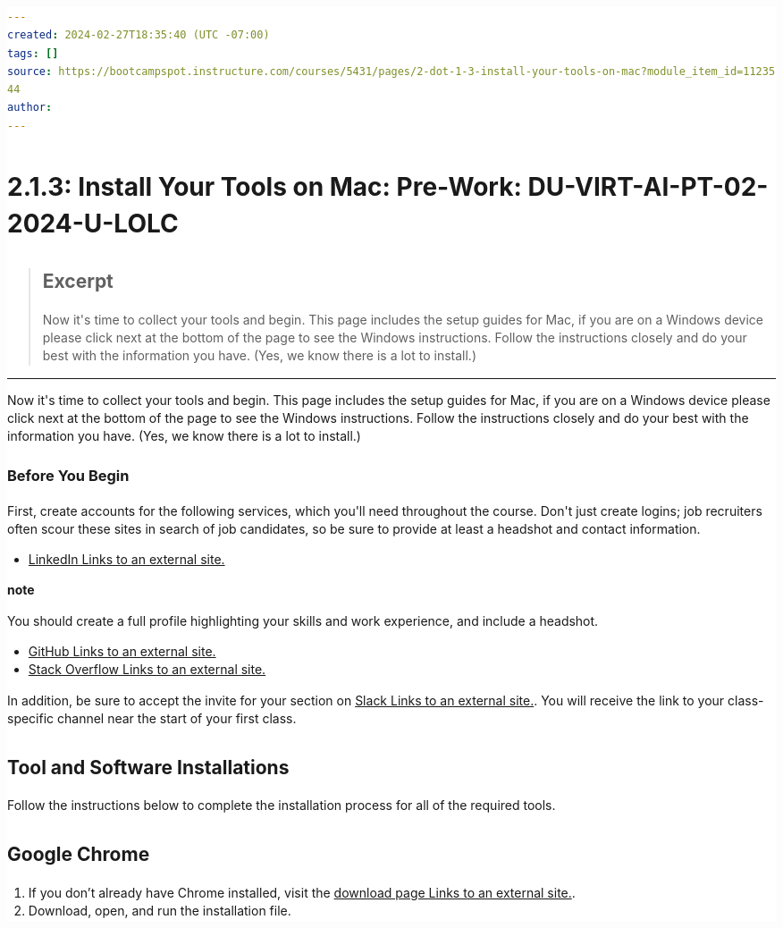 ```yaml
---
created: 2024-02-27T18:35:40 (UTC -07:00)
tags: []
source: https://bootcampspot.instructure.com/courses/5431/pages/2-dot-1-3-install-your-tools-on-mac?module_item_id=1123544
author: 
---
```


# 2.1.3: Install Your Tools on Mac: Pre-Work: DU-VIRT-AI-PT-02-2024-U-LOLC

> ## Excerpt
> Now it's time to collect your tools and begin. This page includes the setup guides for Mac, if you are on a Windows device please click next at the bottom of the page to see the Windows instructions. Follow the instructions closely and do your best with the information you have. (Yes, we know there is a lot to install.)

---
Now it's time to collect your tools and begin. This page includes the setup guides for Mac, if you are on a Windows device please click next at the bottom of the page to see the Windows instructions. Follow the instructions closely and do your best with the information you have. (Yes, we know there is a lot to install.)

### Before You Begin

First, create accounts for the following services, which you'll need throughout the course. Don't just create logins; job recruiters often scour these sites in search of job candidates, so be sure to provide at least a headshot and contact information.

-   [LinkedIn Links to an external site.](https://www.linkedin.com/)

**note**

You should create a full profile highlighting your skills and work experience, and include a headshot.

-   [GitHub Links to an external site.](https://github.com/)
-   [Stack Overflow Links to an external site.](http://stackoverflow.com/)

In addition, be sure to accept the invite for your section on [Slack Links to an external site.](https://slack.com/). You will receive the link to your class-specific channel near the start of your first class.

## Tool and Software Installations

Follow the instructions below to complete the installation process for all of the required tools.

## Google Chrome

1.  If you don’t already have Chrome installed, visit the [download page Links to an external site.](https://www.google.com/chrome/browser/desktop/index.html).
2.  Download, open, and run the installation file.
